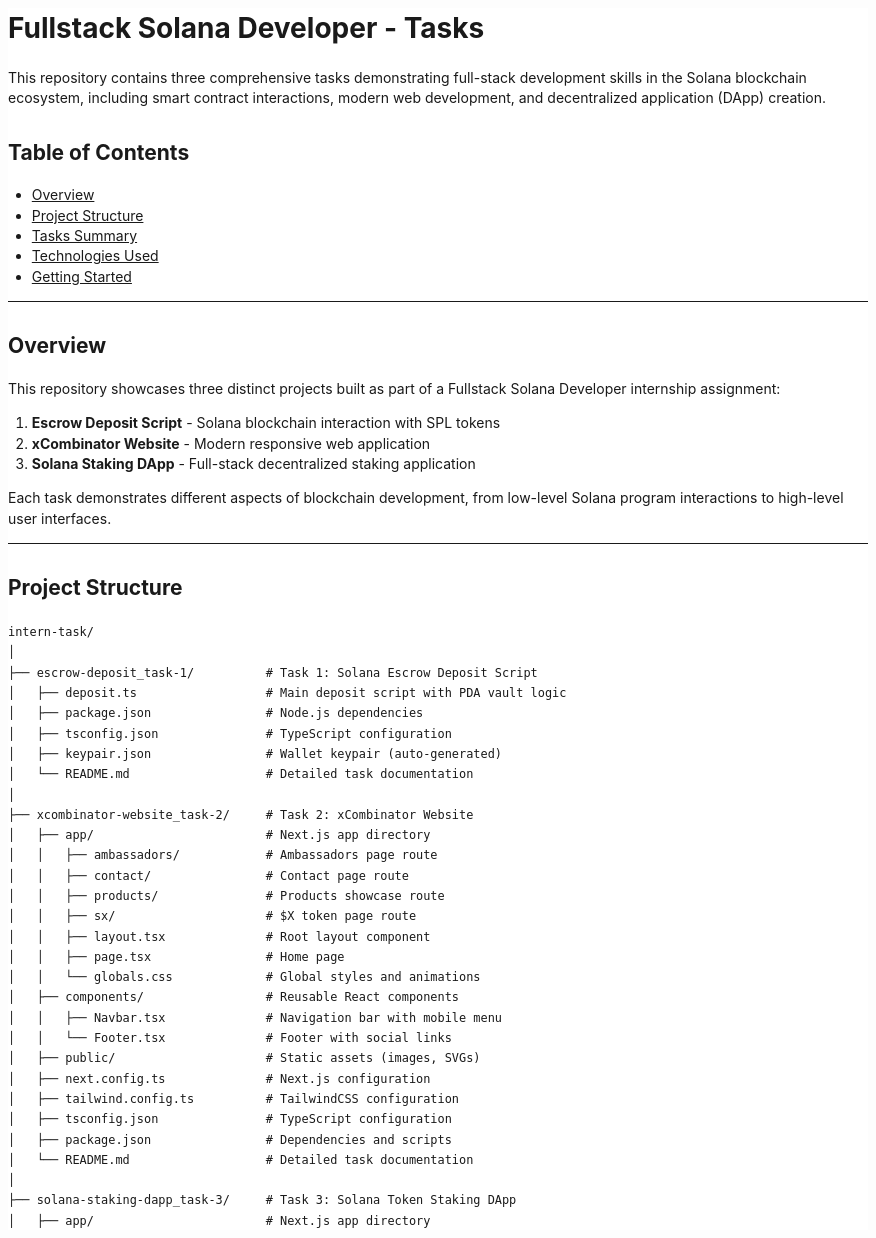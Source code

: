 # Fullstack Solana Developer - Tasks

This repository contains three comprehensive tasks demonstrating full-stack development skills in the Solana blockchain ecosystem, including smart contract interactions, modern web development, and decentralized application (DApp) creation.

##  Table of Contents

- [Overview](#overview)
- [Project Structure](#project-structure)
- [Tasks Summary](#tasks-summary)
- [Technologies Used](#technologies-used)
- [Getting Started](#getting-started)

---

##  Overview

This repository showcases three distinct projects built as part of a Fullstack Solana Developer internship assignment:

1. **Escrow Deposit Script** - Solana blockchain interaction with SPL tokens
2. **xCombinator Website** - Modern responsive web application
3. **Solana Staking DApp** - Full-stack decentralized staking application

Each task demonstrates different aspects of blockchain development, from low-level Solana program interactions to high-level user interfaces.

---

##  Project Structure

```
intern-task/
│
├── escrow-deposit_task-1/          # Task 1: Solana Escrow Deposit Script
│   ├── deposit.ts                  # Main deposit script with PDA vault logic
│   ├── package.json                # Node.js dependencies
│   ├── tsconfig.json               # TypeScript configuration
│   ├── keypair.json                # Wallet keypair (auto-generated)
│   └── README.md                   # Detailed task documentation
│
├── xcombinator-website_task-2/     # Task 2: xCombinator Website
│   ├── app/                        # Next.js app directory
│   │   ├── ambassadors/            # Ambassadors page route
│   │   ├── contact/                # Contact page route
│   │   ├── products/               # Products showcase route
│   │   ├── sx/                     # $X token page route
│   │   ├── layout.tsx              # Root layout component
│   │   ├── page.tsx                # Home page
│   │   └── globals.css             # Global styles and animations
│   ├── components/                 # Reusable React components
│   │   ├── Navbar.tsx              # Navigation bar with mobile menu
│   │   └── Footer.tsx              # Footer with social links
│   ├── public/                     # Static assets (images, SVGs)
│   ├── next.config.ts              # Next.js configuration
│   ├── tailwind.config.ts          # TailwindCSS configuration
│   ├── tsconfig.json               # TypeScript configuration
│   ├── package.json                # Dependencies and scripts
│   └── README.md                   # Detailed task documentation
│
├── solana-staking-dapp_task-3/     # Task 3: Solana Token Staking DApp
│   ├── app/                        # Next.js app directory
```